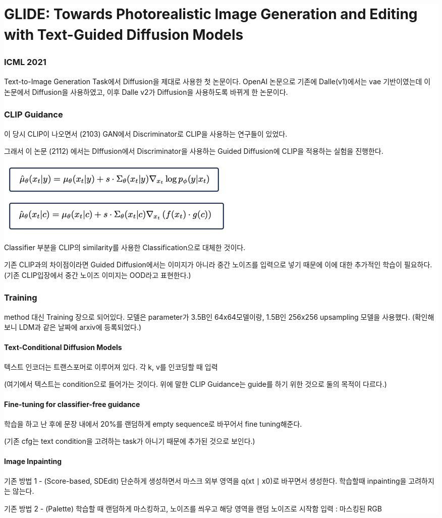 GLIDE: Towards Photorealistic Image Generation and Editing with Text-Guided Diffusion Models
==
### ICML 2021

Text-to-Image Generation Task에서 Diffusion을 제대로 사용한 첫 논문이다.
OpenAI 논문으로 기존에 Dalle(v1)에서는 vae 기반이였는데 이 논문에서 Diffusion을 사용하였고, 이후 Dalle v2가 Diffusion을 사용하도록 바뀌게 한 논문이다.



### CLIP Guidance

이 당시 CLIP이 나오면서 (2103) GAN에서 Discriminator로 CLIP을 사용하는 연구들이 있었다.

그래서 이 논문 (2112) 에서는 DIffusion에서 Discriminator을 사용하는 Guided Diffusion에 CLIP을 적용하는 실험을 진행한다.

![수식](./src/1.png)

Classifier 부분을 CLIP의 similarity를 사용한 Classification으로 대체한 것이다.

기존 CLIP과의 차이점이라면  Guided Diffusion에서는 이미지가 아니라 중간 노이즈를 입력으로 넣기 때문에 이에 대한 추가적인 학습이 필요하다. (기존 CLIP입장에서 중간 노이즈 이미지는 OOD라고 표현한다.)



### Training
method 대신 Training 장으로 되어있다.
모델은 parameter가 3.5B인 64x64모델이랑, 1.5B인 256x256 upsampling 모델을 사용했다.
(확인해보니 LDM과 같은 날짜에 arxiv에 등록되었다.)

#### Text-Conditional Diffusion Models
텍스트 인코더는 트랜스포머로 이루어져 있다. 각 k, v를 인코딩할 때 입력

(여기에서 텍스트는 condition으로 들어가는 것이다. 위에 말한 CLIP Guidance는 guide를 하기 위한 것으로 둘의 목적이 다르다.)



#### Fine-tuning for classifier-free guidance
학습을 하고 난 후에 문장 내에서 20%를 랜덤하게 empty sequence로 바꾸어서 fine tuning해준다.

(기존 cfg는 text condition을 고려하는 task가 아니기 때문에 추가된 것으로 보인다.)



#### Image Inpainting
기존 방법 1 - (Score-based, SDEdit)
단순하게 생성하면서 마스크 외부 영역을 q(xt​ ∣ x0​)로 바꾸면서 생성한다.
학습할때 inpainting을 고려하지는 않는다.

기존 방법 2 - (Palette)
학습할 때 랜덤하게 마스킹하고, 노이즈를 씌우고 해당 영역을 랜덤 노이즈로 시작함
입력 : 마스킹된 RGB

